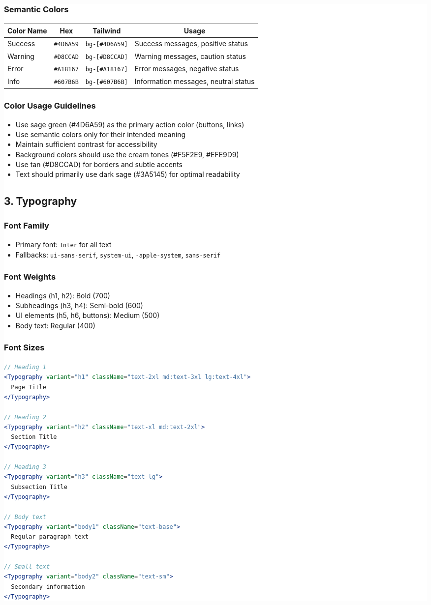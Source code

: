 ### Semantic Colors

| Color Name | Hex       | Tailwind       | Usage                                |
| ---------- | --------- | -------------- | ------------------------------------ |
| Success    | `#4D6A59` | `bg-[#4D6A59]` | Success messages, positive status    |
| Warning    | `#D8CCAD` | `bg-[#D8CCAD]` | Warning messages, caution status     |
| Error      | `#A18167` | `bg-[#A18167]` | Error messages, negative status      |
| Info       | `#607B6B` | `bg-[#607B6B]` | Information messages, neutral status |

### Color Usage Guidelines

- Use sage green (#4D6A59) as the primary action color (buttons, links)
- Use semantic colors only for their intended meaning
- Maintain sufficient contrast for accessibility
- Background colors should use the cream tones (#F5F2E9, #EFE9D9)
- Use tan (#D8CCAD) for borders and subtle accents
- Text should primarily use dark sage (#3A5145) for optimal readability

<a id="typography"></a>

## 3. Typography

### Font Family

- Primary font: `Inter` for all text
- Fallbacks: `ui-sans-serif`, `system-ui`, `-apple-system`, `sans-serif`

### Font Weights

- Headings (h1, h2): Bold (700)
- Subheadings (h3, h4): Semi-bold (600)
- UI elements (h5, h6, buttons): Medium (500)
- Body text: Regular (400)

### Font Sizes

```jsx
// Heading 1
<Typography variant="h1" className="text-2xl md:text-3xl lg:text-4xl">
  Page Title
</Typography>

// Heading 2
<Typography variant="h2" className="text-xl md:text-2xl">
  Section Title
</Typography>

// Heading 3
<Typography variant="h3" className="text-lg">
  Subsection Title
</Typography>

// Body text
<Typography variant="body1" className="text-base">
  Regular paragraph text
</Typography>

// Small text
<Typography variant="body2" className="text-sm">
  Secondary information
</Typography>
```